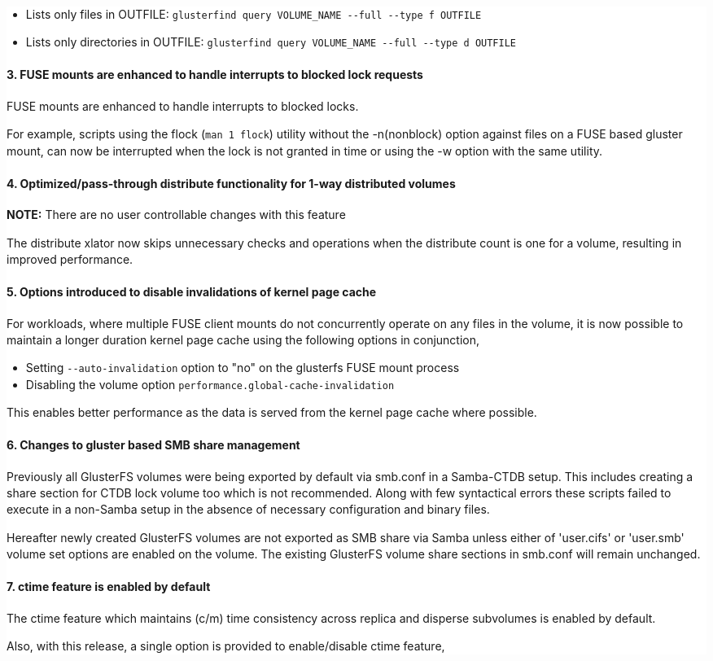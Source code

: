 - Lists only files in OUTFILE:
    `glusterfind query VOLUME_NAME --full --type f OUTFILE`

- Lists only directories in OUTFILE:
    `glusterfind query VOLUME_NAME --full --type d OUTFILE`

#### 3. FUSE mounts are enhanced to handle interrupts to blocked lock requests

FUSE mounts are enhanced to handle interrupts to blocked locks.

For example, scripts using the flock (`man 1 flock`) utility without the
-n(nonblock) option against files on a FUSE based gluster mount, can now be
interrupted when the lock is not granted in time or using the -w option with
the same utility.

#### 4. Optimized/pass-through distribute functionality for 1-way distributed volumes

**NOTE:** There are no user controllable changes with this feature

The distribute xlator now skips unnecessary checks and operations when the
distribute count is one for a volume, resulting in improved performance.

#### 5. Options introduced to disable invalidations of kernel page cache

For workloads, where multiple FUSE client mounts do not concurrently operate on
any files in the volume, it is now possible to maintain a longer duration kernel
page cache using the following options in conjunction,

- Setting `--auto-invalidation` option to "no" on the glusterfs FUSE mount
process
- Disabling the volume option `performance.global-cache-invalidation`

This enables better performance as the data is served from the kernel page cache
where possible.

#### 6. Changes to gluster based SMB share management

Previously all GlusterFS volumes were being exported by default via smb.conf in
a Samba-CTDB setup. This includes creating a share section for CTDB lock volume
too which is not recommended. Along with few syntactical errors these scripts
failed to execute in a non-Samba setup in the absence of necessary configuration
and binary files.

Hereafter newly created GlusterFS volumes are not exported as SMB share via
Samba unless either of 'user.cifs' or 'user.smb' volume set options are enabled
on the volume. The existing GlusterFS volume share sections in smb.conf will
remain unchanged.

#### 7. ctime feature is enabled by default

The ctime feature which maintains (c/m) time consistency across replica and
disperse subvolumes is enabled by default.

Also, with this release, a single option is provided to enable/disable ctime
feature,
